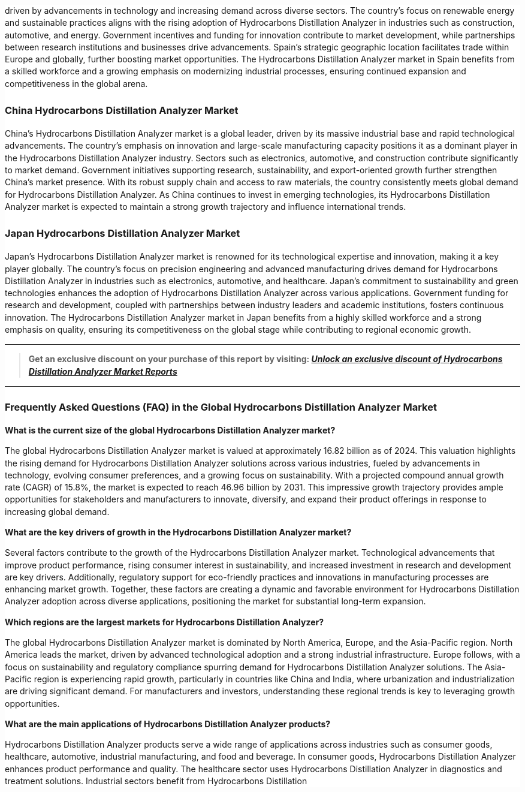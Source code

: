 driven by advancements in technology and increasing demand across diverse sectors. The country&rsquo;s focus on renewable energy and sustainable practices aligns with the rising adoption of Hydrocarbons Distillation Analyzer in industries such as construction, automotive, and energy. Government incentives and funding for innovation contribute to market development, while partnerships between research institutions and businesses drive advancements. Spain&rsquo;s strategic geographic location facilitates trade within Europe and globally, further boosting market opportunities. The Hydrocarbons Distillation Analyzer market in Spain benefits from a skilled workforce and a growing emphasis on modernizing industrial processes, ensuring continued expansion and competitiveness in the global arena.</p><h3>China Hydrocarbons Distillation Analyzer Market</h3><p>China&rsquo;s Hydrocarbons Distillation Analyzer market is a global leader, driven by its massive industrial base and rapid technological advancements. The country&rsquo;s emphasis on innovation and large-scale manufacturing capacity positions it as a dominant player in the Hydrocarbons Distillation Analyzer industry. Sectors such as electronics, automotive, and construction contribute significantly to market demand. Government initiatives supporting research, sustainability, and export-oriented growth further strengthen China&rsquo;s market presence. With its robust supply chain and access to raw materials, the country consistently meets global demand for Hydrocarbons Distillation Analyzer. As China continues to invest in emerging technologies, its Hydrocarbons Distillation Analyzer market is expected to maintain a strong growth trajectory and influence international trends.</p><h3>Japan Hydrocarbons Distillation Analyzer Market</h3><p>Japan&rsquo;s Hydrocarbons Distillation Analyzer market is renowned for its technological expertise and innovation, making it a key player globally. The country&rsquo;s focus on precision engineering and advanced manufacturing drives demand for Hydrocarbons Distillation Analyzer in industries such as electronics, automotive, and healthcare. Japan&rsquo;s commitment to sustainability and green technologies enhances the adoption of Hydrocarbons Distillation Analyzer across various applications. Government funding for research and development, coupled with partnerships between industry leaders and academic institutions, fosters continuous innovation. The Hydrocarbons Distillation Analyzer market in Japan benefits from a highly skilled workforce and a strong emphasis on quality, ensuring its competitiveness on the global stage while contributing to regional economic growth.</p><hr /><blockquote><p><strong>Get an exclusive discount on your purchase of this report by visiting: <em><a href="://marketresearchpulse.com/ask-for-discount/142345?utm_source=Github&amp;utm_medium=023">Unlock an exclusive discount of Hydrocarbons Distillation Analyzer Market Reports</a></em>&nbsp;</strong></p></blockquote><hr /><h3>Frequently Asked Questions (FAQ) in the Global Hydrocarbons Distillation Analyzer Market</h3><p><strong>What is the current size of the global Hydrocarbons Distillation Analyzer market?</strong></p><p>The global Hydrocarbons Distillation Analyzer market is valued at approximately 16.82 billion as of 2024. This valuation highlights the rising demand for Hydrocarbons Distillation Analyzer solutions across various industries, fueled by advancements in technology, evolving consumer preferences, and a growing focus on sustainability. With a projected compound annual growth rate (CAGR) of 15.8%, the market is expected to reach 46.96 billion by 2031. This impressive growth trajectory provides ample opportunities for stakeholders and manufacturers to innovate, diversify, and expand their product offerings in response to increasing global demand.</p><p><strong>What are the key drivers of growth in the Hydrocarbons Distillation Analyzer market?</strong></p><p>Several factors contribute to the growth of the Hydrocarbons Distillation Analyzer market. Technological advancements that improve product performance, rising consumer interest in sustainability, and increased investment in research and development are key drivers. Additionally, regulatory support for eco-friendly practices and innovations in manufacturing processes are enhancing market growth. Together, these factors are creating a dynamic and favorable environment for Hydrocarbons Distillation Analyzer adoption across diverse applications, positioning the market for substantial long-term expansion.</p><p><strong>Which regions are the largest markets for Hydrocarbons Distillation Analyzer?</strong></p><p>The global Hydrocarbons Distillation Analyzer market is dominated by North America, Europe, and the Asia-Pacific region. North America leads the market, driven by advanced technological adoption and a strong industrial infrastructure. Europe follows, with a focus on sustainability and regulatory compliance spurring demand for Hydrocarbons Distillation Analyzer solutions. The Asia-Pacific region is experiencing rapid growth, particularly in countries like China and India, where urbanization and industrialization are driving significant demand. For manufacturers and investors, understanding these regional trends is key to leveraging growth opportunities.</p><p><strong>What are the main applications of Hydrocarbons Distillation Analyzer products?</strong></p><p>Hydrocarbons Distillation Analyzer products serve a wide range of applications across industries such as consumer goods, healthcare, automotive, industrial manufacturing, and food and beverage. In consumer goods, Hydrocarbons Distillation Analyzer enhances product performance and quality. The healthcare sector uses Hydrocarbons Distillation Analyzer in diagnostics and treatment solutions. Industrial sectors benefit from Hydrocarbons Distillation